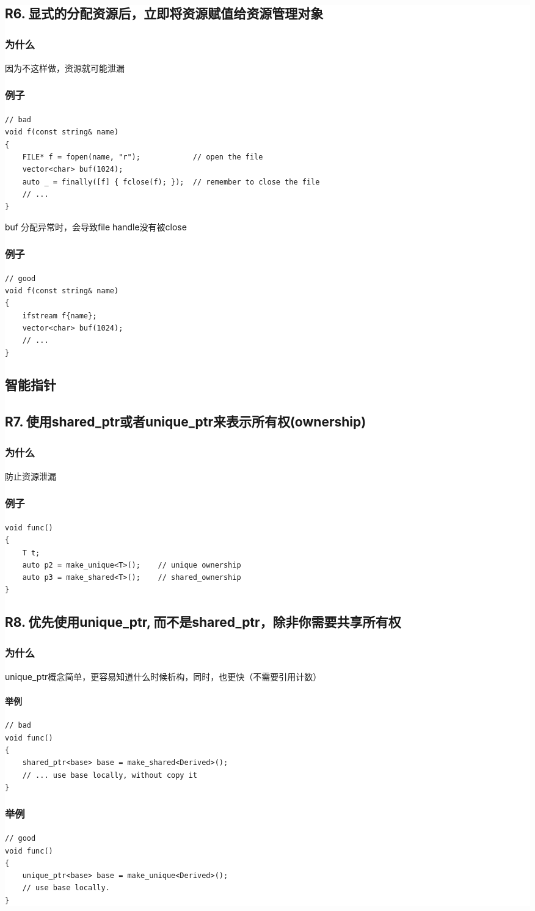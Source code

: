 ## R6. 显式的分配资源后，立即将资源赋值给资源管理对象
### 为什么
因为不这样做，资源就可能泄漏
### 例子
    // bad
    void f(const string& name)
    {
        FILE* f = fopen(name, "r");            // open the file
        vector<char> buf(1024);
        auto _ = finally([f] { fclose(f); });  // remember to close the file
        // ...
    }
buf 分配异常时，会导致file handle没有被close
### 例子
    // good
    void f(const string& name)
    {
        ifstream f{name};
        vector<char> buf(1024);
        // ...
    }

## 智能指针
## R7. 使用shared_ptr或者unique_ptr来表示所有权(ownership)
### 为什么
防止资源泄漏
### 例子
    void func()
    {
        T t;
        auto p2 = make_unique<T>();    // unique ownership
        auto p3 = make_shared<T>();    // shared_ownership
    }

## R8. 优先使用unique_ptr, 而不是shared_ptr，除非你需要共享所有权
### 为什么
unique_ptr概念简单，更容易知道什么时候析构，同时，也更快（不需要引用计数）
#### 举例
    // bad
    void func()
    {
        shared_ptr<base> base = make_shared<Derived>();
        // ... use base locally, without copy it
    }
### 举例
    // good
    void func()
    {
        unique_ptr<base> base = make_unique<Derived>();
        // use base locally.
    }
